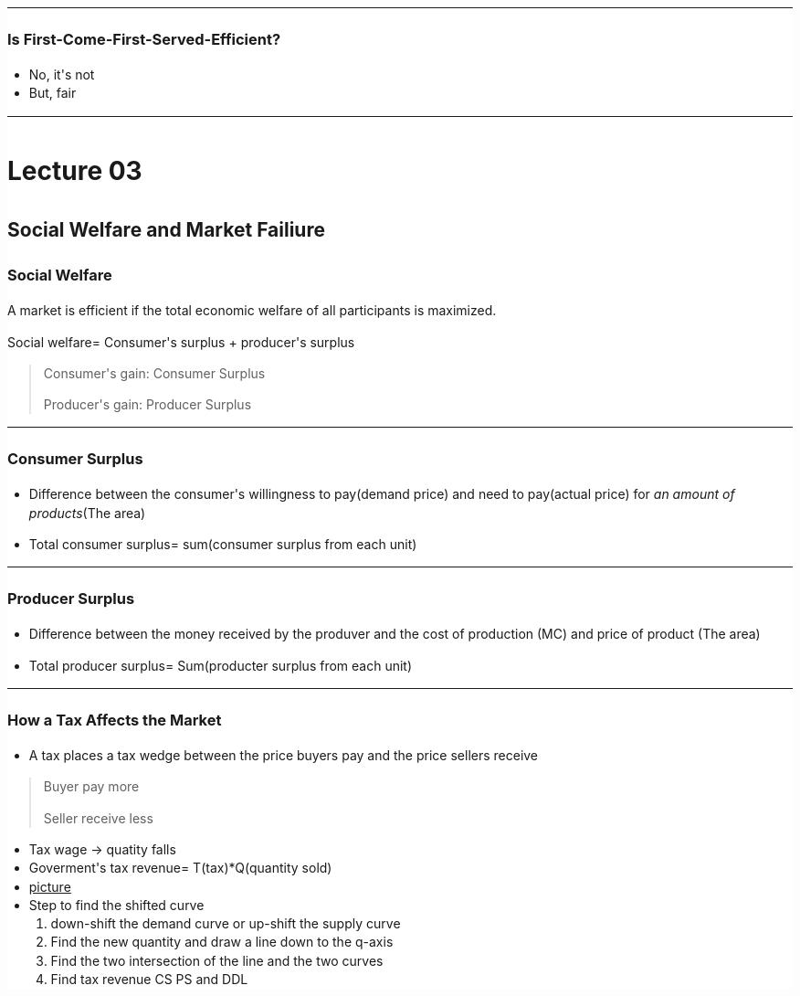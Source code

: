 -------------------------------------------
### Is First-Come-First-Served-Efficient?

* No, it's not
* But, fair

------------------------------
<h1 id="3">Lecture 03</h1>

## Social Welfare and Market Failiure

### Social Welfare

A market is efficient if the total economic welfare of all participants is maximized.

Social welfare= Consumer's surplus + producer's surplus
> Consumer's gain: Consumer Surplus
> 
> Producer's gain: Producer Surplus

-------------------
### Consumer Surplus

* Difference between the consumer's willingness to pay(demand price) and need to pay(actual price) for *an amount of products*(The area)

* Total consumer surplus= sum(consumer surplus from each unit) 

------------------
### Producer Surplus

* Difference between the money received by the produver and the cost of production (MC) and price of product (The area)

* Total producer surplus= Sum(producter surplus from each unit)

-----------------
### How a Tax Affects the Market

* A tax places a tax wedge between the price buyers pay and the price sellers receive
> Buyer pay more
> 
> Seller receive less

* Tax wage -> quatity falls
* Goverment's tax revenue= T(tax)*Q(quantity sold)
* [picture](https://canvas.cityu.edu.hk/courses/23036/files?preview=3297687)
* Step to find the shifted curve
	1. down-shift the demand curve  or up-shift the supply curve
	2. Find the new quantity and draw a line down to the q-axis
	3. Find the two intersection of the line and the two curves 
	4. Find tax revenue CS PS and DDL
